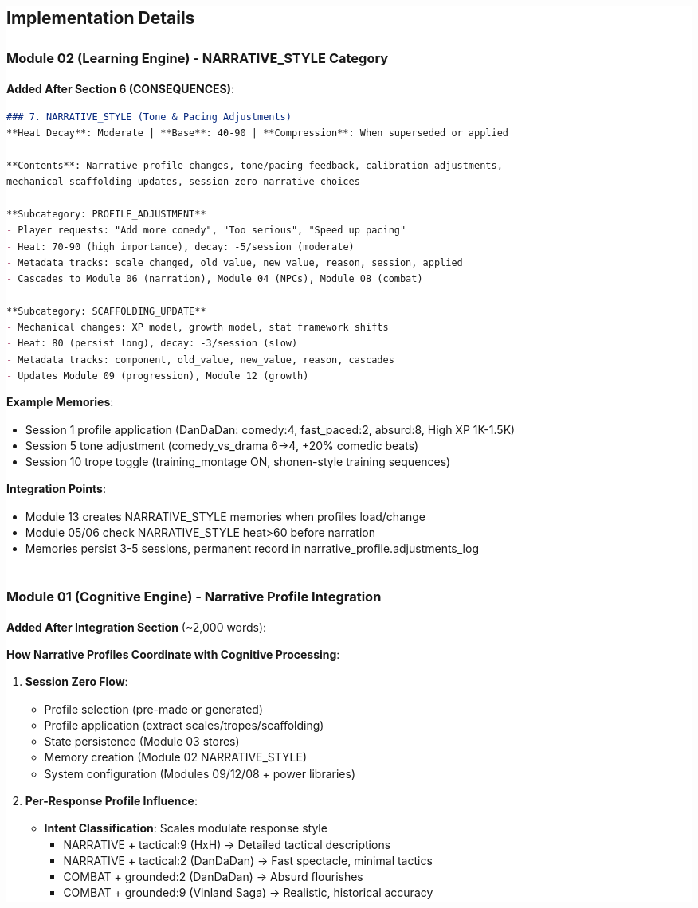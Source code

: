 
## Implementation Details

### Module 02 (Learning Engine) - NARRATIVE_STYLE Category

**Added After Section 6 (CONSEQUENCES)**:

```markdown
### 7. NARRATIVE_STYLE (Tone & Pacing Adjustments)
**Heat Decay**: Moderate | **Base**: 40-90 | **Compression**: When superseded or applied

**Contents**: Narrative profile changes, tone/pacing feedback, calibration adjustments, 
mechanical scaffolding updates, session zero narrative choices

**Subcategory: PROFILE_ADJUSTMENT**
- Player requests: "Add more comedy", "Too serious", "Speed up pacing"
- Heat: 70-90 (high importance), decay: -5/session (moderate)
- Metadata tracks: scale_changed, old_value, new_value, reason, session, applied
- Cascades to Module 06 (narration), Module 04 (NPCs), Module 08 (combat)

**Subcategory: SCAFFOLDING_UPDATE**
- Mechanical changes: XP model, growth model, stat framework shifts
- Heat: 80 (persist long), decay: -3/session (slow)
- Metadata tracks: component, old_value, new_value, reason, cascades
- Updates Module 09 (progression), Module 12 (growth)
```

**Example Memories**:
- Session 1 profile application (DanDaDan: comedy:4, fast_paced:2, absurd:8, High XP 1K-1.5K)
- Session 5 tone adjustment (comedy_vs_drama 6→4, +20% comedic beats)
- Session 10 trope toggle (training_montage ON, shonen-style training sequences)

**Integration Points**:
- Module 13 creates NARRATIVE_STYLE memories when profiles load/change
- Module 05/06 check NARRATIVE_STYLE heat>60 before narration
- Memories persist 3-5 sessions, permanent record in narrative_profile.adjustments_log

---

### Module 01 (Cognitive Engine) - Narrative Profile Integration

**Added After Integration Section** (~2,000 words):

**How Narrative Profiles Coordinate with Cognitive Processing**:

1. **Session Zero Flow**:
   - Profile selection (pre-made or generated)
   - Profile application (extract scales/tropes/scaffolding)
   - State persistence (Module 03 stores)
   - Memory creation (Module 02 NARRATIVE_STYLE)
   - System configuration (Modules 09/12/08 + power libraries)

2. **Per-Response Profile Influence**:
   - **Intent Classification**: Scales modulate response style
     - NARRATIVE + tactical:9 (HxH) → Detailed tactical descriptions
     - NARRATIVE + tactical:2 (DanDaDan) → Fast spectacle, minimal tactics
     - COMBAT + grounded:2 (DanDaDan) → Absurd flourishes
     - COMBAT + grounded:9 (Vinland Saga) → Realistic, historical accuracy
   